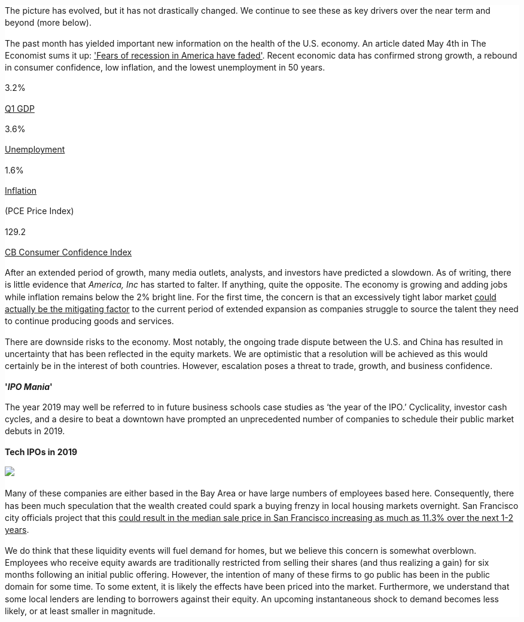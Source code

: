 The picture has evolved, but it has not drastically changed. We continue to see these as key drivers over the near term and beyond (more below).

The past month has yielded important new information on the health of the U.S. economy. An article dated May 4th in The Economist sums it up: ['Fears of recession in America have faded'](https://www.economist.com/finance-and-economics/2019/05/04/fears-of-recession-in-america-have-faded). Recent economic data has confirmed strong growth, a rebound in consumer confidence, low inflation, and the lowest unemployment in 50 years.

3\.2%

[Q1 GDP](https://finance.yahoo.com/news/gdp-1q-2019-first-print-191823923.html)

3\.6%

[Unemployment](https://www.reuters.com/article/us-usa-economy/strong-us-job-growth-expected-in-april-wages-seen-moderate-idUSKCN1S9075)

1\.6%

[Inflation](https://www.bea.gov/news/2019/personal-income-and-outlays-march-2019)

(PCE Price Index)

129\.2

[CB Consumer Confidence Index](https://www.conference-board.org/data/consumerconfidence.cfm)

After an extended period of growth, many media outlets, analysts, and investors have predicted a slowdown. As of writing, there is little evidence that _America, Inc_ has started to falter. If anything, quite the opposite. The economy is growing and adding jobs while inflation remains below the 2% bright line. For the first time, the concern is that an excessively tight labor market [could actually be the mitigating factor](https://www.reuters.com/article/us-usa-economy-jobs/us-job-openings-surge-point-to-tightening-labor-market-idUSKCN1SD1P9) to the current period of extended expansion as companies struggle to source the talent they need to continue producing goods and services.

There are downside risks to the economy. Most notably, the ongoing trade dispute between the U.S. and China has resulted in uncertainty that has been reflected in the equity markets. We are optimistic that a resolution will be achieved as this would certainly be in the interest of both countries. However, escalation poses a threat to trade, growth, and business confidence.

**'_IPO Mania_'**

The year 2019 may well be referred to in future business schools case studies as ‘the year of the IPO.’ Cyclicality, investor cash cycles, and a desire to beat a downtown have prompted an unprecedented number of companies to schedule their public market debuts in 2019.

**Tech IPOs in 2019**

![](https://blog.gocobuy.com/wp-content/uploads/brizy/2619/assets/images/iW=527&iH=308&oX=0&oY=0&cW=527&cH=308/IPOs.png)

Many of these companies are either based in the Bay Area or have large numbers of employees based here. Consequently, there has been much speculation that the wealth created could spark a buying frenzy in local housing markets overnight. San Francisco city officials project that this [could result in the median sale price in San Francisco increasing as much as 11.3% over the next 1-2 years](https://sfbos.org/sites/default/files/BLA.IPO_.Income%20Inequality.042319.pdf).

We do think that these liquidity events will fuel demand for homes, but we believe this concern is somewhat overblown. Employees who receive equity awards are traditionally restricted from selling their shares (and thus realizing a gain) for six months following an initial public offering. However, the intention of many of these firms to go public has been in the public domain for some time. To some extent, it is likely the effects have been priced into the market. Furthermore, we understand that some local lenders are lending to borrowers against their equity. An upcoming instantaneous shock to demand becomes less likely, or at least smaller in magnitude.
